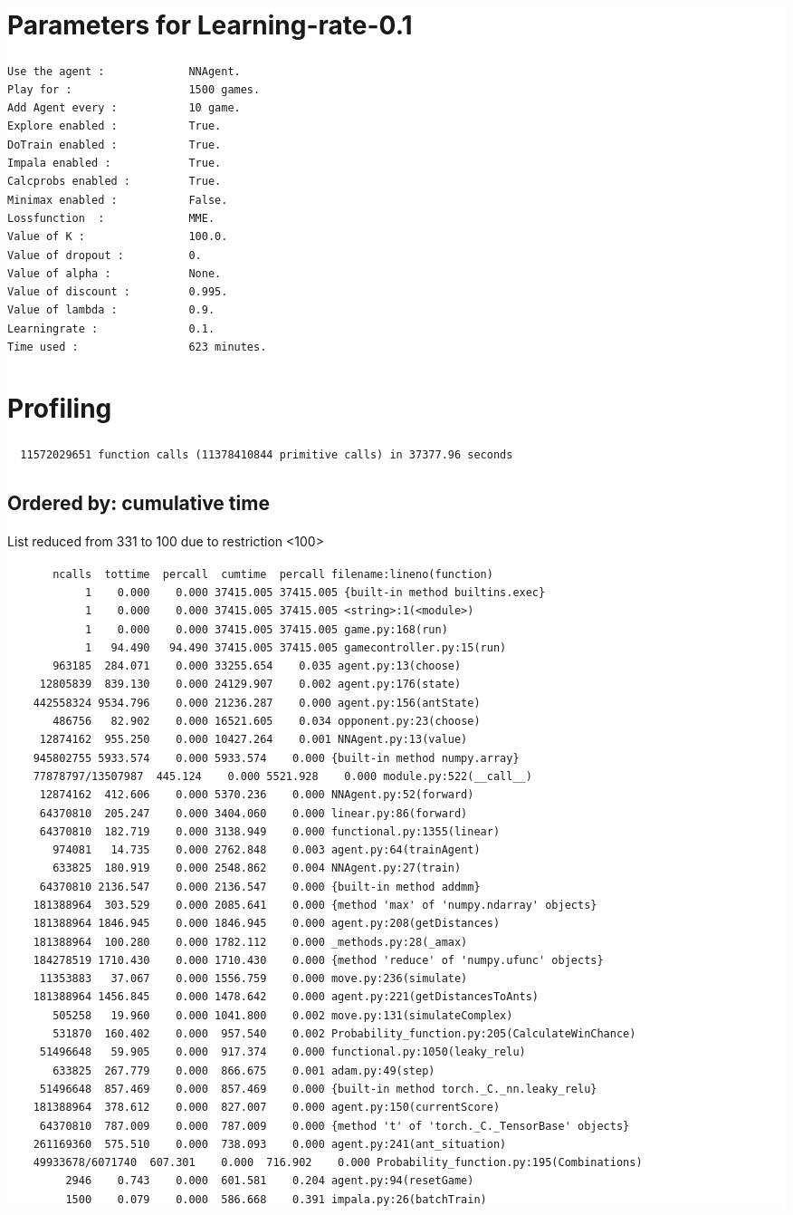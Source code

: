 # Parameters for Learning-rate-0.1

    Use the agent :             NNAgent.
    Play for :                  1500 games.
    Add Agent every :           10 game.
    Explore enabled :           True.
    DoTrain enabled :           True.
    Impala enabled :            True.
    Calcprobs enabled :         True.
    Minimax enabled :           False.
    Lossfunction  :             MME.
    Value of K :                100.0.
    Value of dropout :          0.
    Value of alpha :            None.
    Value of discount :         0.995.
    Value of lambda :           0.9.
    Learningrate :              0.1.
    Time used :                 623 minutes.

# Profiling


      11572029651 function calls (11378410844 primitive calls) in 37377.96 seconds

##    Ordered by: cumulative time
   List reduced from 331 to 100 due to restriction <100>

           ncalls  tottime  percall  cumtime  percall filename:lineno(function)
                1    0.000    0.000 37415.005 37415.005 {built-in method builtins.exec}
                1    0.000    0.000 37415.005 37415.005 <string>:1(<module>)
                1    0.000    0.000 37415.005 37415.005 game.py:168(run)
                1   94.490   94.490 37415.005 37415.005 gamecontroller.py:15(run)
           963185  284.071    0.000 33255.654    0.035 agent.py:13(choose)
         12805839  839.130    0.000 24129.907    0.002 agent.py:176(state)
        442558324 9534.796    0.000 21236.287    0.000 agent.py:156(antState)
           486756   82.902    0.000 16521.605    0.034 opponent.py:23(choose)
         12874162  955.250    0.000 10427.264    0.001 NNAgent.py:13(value)
        945802755 5933.574    0.000 5933.574    0.000 {built-in method numpy.array}
        77878797/13507987  445.124    0.000 5521.928    0.000 module.py:522(__call__)
         12874162  412.606    0.000 5370.236    0.000 NNAgent.py:52(forward)
         64370810  205.247    0.000 3404.060    0.000 linear.py:86(forward)
         64370810  182.719    0.000 3138.949    0.000 functional.py:1355(linear)
           974081   14.735    0.000 2762.848    0.003 agent.py:64(trainAgent)
           633825  180.919    0.000 2548.862    0.004 NNAgent.py:27(train)
         64370810 2136.547    0.000 2136.547    0.000 {built-in method addmm}
        181388964  303.529    0.000 2085.641    0.000 {method 'max' of 'numpy.ndarray' objects}
        181388964 1846.945    0.000 1846.945    0.000 agent.py:208(getDistances)
        181388964  100.280    0.000 1782.112    0.000 _methods.py:28(_amax)
        184278519 1710.430    0.000 1710.430    0.000 {method 'reduce' of 'numpy.ufunc' objects}
         11353883   37.067    0.000 1556.759    0.000 move.py:236(simulate)
        181388964 1456.845    0.000 1478.642    0.000 agent.py:221(getDistancesToAnts)
           505258   19.960    0.000 1041.800    0.002 move.py:131(simulateComplex)
           531870  160.402    0.000  957.540    0.002 Probability_function.py:205(CalculateWinChance)
         51496648   59.905    0.000  917.374    0.000 functional.py:1050(leaky_relu)
           633825  267.779    0.000  866.675    0.001 adam.py:49(step)
         51496648  857.469    0.000  857.469    0.000 {built-in method torch._C._nn.leaky_relu}
        181388964  378.612    0.000  827.007    0.000 agent.py:150(currentScore)
         64370810  787.009    0.000  787.009    0.000 {method 't' of 'torch._C._TensorBase' objects}
        261169360  575.510    0.000  738.093    0.000 agent.py:241(ant_situation)
        49933678/6071740  607.301    0.000  716.902    0.000 Probability_function.py:195(Combinations)
             2946    0.743    0.000  601.581    0.204 agent.py:94(resetGame)
             1500    0.079    0.000  586.668    0.391 impala.py:26(batchTrain)